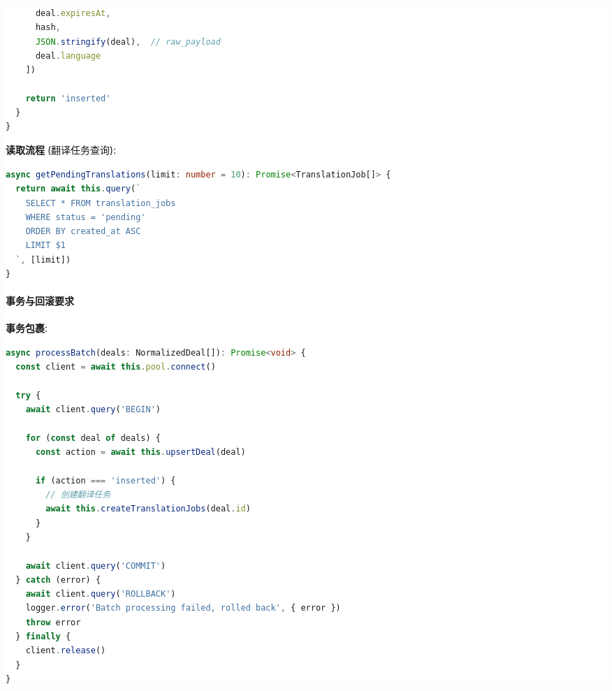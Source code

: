 ```typescript
      deal.expiresAt,
      hash,
      JSON.stringify(deal),  // raw_payload
      deal.language
    ])

    return 'inserted'
  }
}
```

**读取流程** (翻译任务查询):
```typescript
async getPendingTranslations(limit: number = 10): Promise<TranslationJob[]> {
  return await this.query(`
    SELECT * FROM translation_jobs
    WHERE status = 'pending'
    ORDER BY created_at ASC
    LIMIT $1
  `, [limit])
}
```

#### 事务与回滚要求

**事务包裹**:
```typescript
async processBatch(deals: NormalizedDeal[]): Promise<void> {
  const client = await this.pool.connect()

  try {
    await client.query('BEGIN')

    for (const deal of deals) {
      const action = await this.upsertDeal(deal)

      if (action === 'inserted') {
        // 创建翻译任务
        await this.createTranslationJobs(deal.id)
      }
    }

    await client.query('COMMIT')
  } catch (error) {
    await client.query('ROLLBACK')
    logger.error('Batch processing failed, rolled back', { error })
    throw error
  } finally {
    client.release()
  }
}
```
